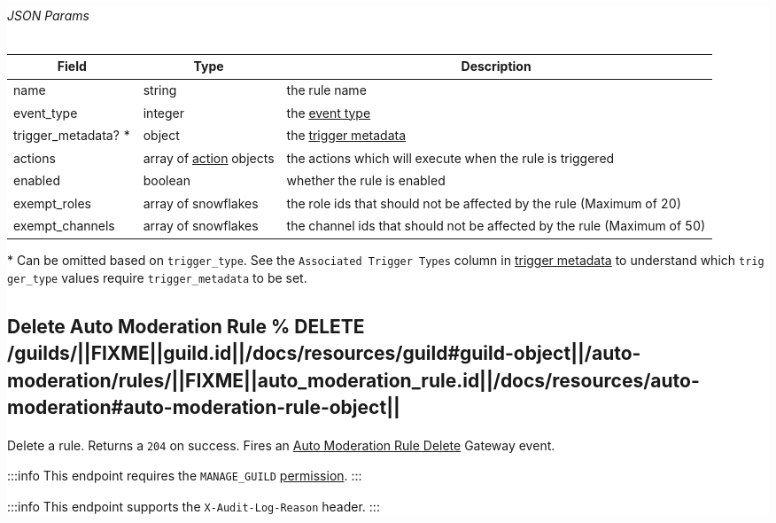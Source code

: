 ###### JSON Params

| Field               | Type                                                                                     | Description                                                                                          |
|---------------------|------------------------------------------------------------------------------------------|------------------------------------------------------------------------------------------------------|
| name                | string                                                                                   | the rule name                                                                                        |
| event_type          | integer                                                                                  | the [event type](/docs/resources/auto-moderation#auto-moderation-rule-object-event-types)            |
| trigger_metadata? * | object                                                                                   | the [trigger metadata](/docs/resources/auto-moderation#auto-moderation-rule-object-trigger-metadata) |
| actions             | array of [action](/docs/resources/auto-moderation#auto-moderation-action-object) objects | the actions which will execute when the rule is triggered                                            |
| enabled             | boolean                                                                                  | whether the rule is enabled                                                                          |
| exempt_roles        | array of snowflakes                                                                      | the role ids that should not be affected by the rule (Maximum of 20)                                 |
| exempt_channels     | array of snowflakes                                                                      | the channel ids that should not be affected by the rule (Maximum of 50)                              |

\* Can be omitted based on `trigger_type`. See the `Associated Trigger Types` column in [trigger metadata](/docs/resources/auto-moderation#auto-moderation-rule-object-trigger-metadata) to understand which `trigger_type` values require `trigger_metadata` to be set.

## Delete Auto Moderation Rule % DELETE /guilds/||FIXME||guild.id||/docs/resources/guild#guild-object||/auto-moderation/rules/||FIXME||auto_moderation_rule.id||/docs/resources/auto-moderation#auto-moderation-rule-object||

Delete a rule. Returns a `204` on success. Fires an [Auto Moderation Rule Delete](/docs/events/gateway-events#auto-moderation-rule-delete) Gateway event.

:::info
This endpoint requires the `MANAGE_GUILD` [permission](/docs/resources/auto-moderation#auto-moderation-permission-requirements).
:::

:::info
This endpoint supports the `X-Audit-Log-Reason` header.
:::
